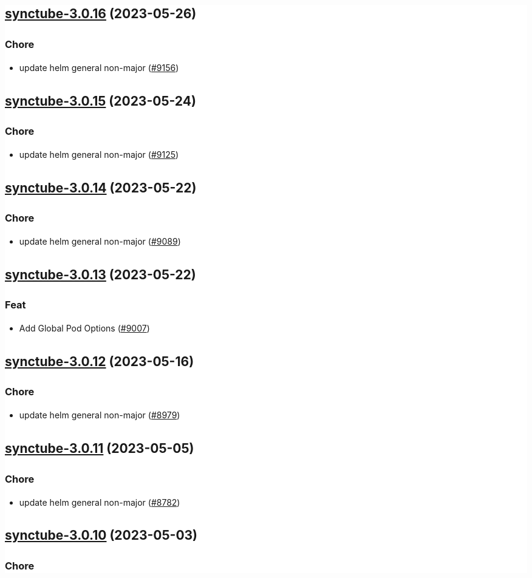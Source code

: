 ## [synctube-3.0.16](https://github.com/truecharts/charts/compare/synctube-3.0.15...synctube-3.0.16) (2023-05-26)

### Chore

- update helm general non-major ([#9156](https://github.com/truecharts/charts/issues/9156))

## [synctube-3.0.15](https://github.com/truecharts/charts/compare/synctube-3.0.14...synctube-3.0.15) (2023-05-24)

### Chore

- update helm general non-major ([#9125](https://github.com/truecharts/charts/issues/9125))

## [synctube-3.0.14](https://github.com/truecharts/charts/compare/synctube-3.0.13...synctube-3.0.14) (2023-05-22)

### Chore

- update helm general non-major ([#9089](https://github.com/truecharts/charts/issues/9089))

## [synctube-3.0.13](https://github.com/truecharts/charts/compare/synctube-3.0.12...synctube-3.0.13) (2023-05-22)

### Feat

- Add Global Pod Options ([#9007](https://github.com/truecharts/charts/issues/9007))

## [synctube-3.0.12](https://github.com/truecharts/charts/compare/synctube-3.0.11...synctube-3.0.12) (2023-05-16)

### Chore

- update helm general non-major ([#8979](https://github.com/truecharts/charts/issues/8979))

## [synctube-3.0.11](https://github.com/truecharts/charts/compare/synctube-3.0.10...synctube-3.0.11) (2023-05-05)

### Chore

- update helm general non-major ([#8782](https://github.com/truecharts/charts/issues/8782))

## [synctube-3.0.10](https://github.com/truecharts/charts/compare/synctube-3.0.9...synctube-3.0.10) (2023-05-03)

### Chore
